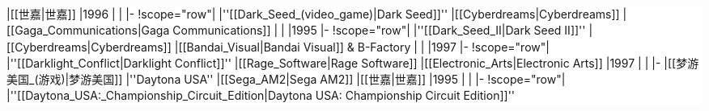|[[世嘉|世嘉]]
|1996
|
|
|-
!scope="row"|
|''[[Dark_Seed_(video_game)|Dark Seed]]''
|[[Cyberdreams|Cyberdreams]]
|[[Gaga_Communications|Gaga Communications]]
|
|
|1995
|-
!scope="row"|
|''[[Dark_Seed_II|Dark Seed II]]''
|[[Cyberdreams|Cyberdreams]]
|[[Bandai_Visual|Bandai Visual]] & B-Factory
|
|
|1997
|-
!scope="row"|
|''[[Darklight_Conflict|Darklight Conflict]]''
|[[Rage_Software|Rage Software]]
|[[Electronic_Arts|Electronic Arts]]
|1997
|
|
|-
|[[梦游美国_(游戏)|梦游美国]]
|''Daytona USA''
|[[Sega_AM2|Sega AM2]]
|[[世嘉|世嘉]]
|1995
|
|
|-
!scope="row"|
|''[[Daytona_USA:_Championship_Circuit_Edition|Daytona USA: Championship Circuit Edition]]''<br>